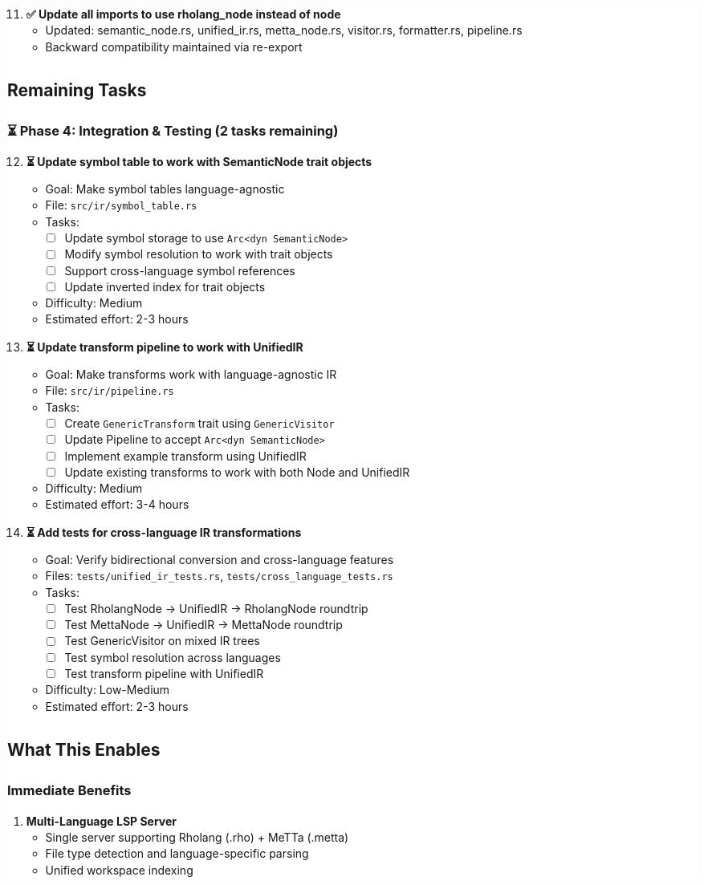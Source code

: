 11. **✅ Update all imports to use rholang_node instead of node**
    - Updated: semantic_node.rs, unified_ir.rs, metta_node.rs, visitor.rs, formatter.rs, pipeline.rs
    - Backward compatibility maintained via re-export

## Remaining Tasks

### ⏳ Phase 4: Integration & Testing (2 tasks remaining)

12. **⏳ Update symbol table to work with SemanticNode trait objects**
    - Goal: Make symbol tables language-agnostic
    - File: `src/ir/symbol_table.rs`
    - Tasks:
      - [ ] Update symbol storage to use `Arc<dyn SemanticNode>`
      - [ ] Modify symbol resolution to work with trait objects
      - [ ] Support cross-language symbol references
      - [ ] Update inverted index for trait objects
    - Difficulty: Medium
    - Estimated effort: 2-3 hours

13. **⏳ Update transform pipeline to work with UnifiedIR**
    - Goal: Make transforms work with language-agnostic IR
    - File: `src/ir/pipeline.rs`
    - Tasks:
      - [ ] Create `GenericTransform` trait using `GenericVisitor`
      - [ ] Update Pipeline to accept `Arc<dyn SemanticNode>`
      - [ ] Implement example transform using UnifiedIR
      - [ ] Update existing transforms to work with both Node and UnifiedIR
    - Difficulty: Medium
    - Estimated effort: 3-4 hours

14. **⏳ Add tests for cross-language IR transformations**
    - Goal: Verify bidirectional conversion and cross-language features
    - Files: `tests/unified_ir_tests.rs`, `tests/cross_language_tests.rs`
    - Tasks:
      - [ ] Test RholangNode → UnifiedIR → RholangNode roundtrip
      - [ ] Test MettaNode → UnifiedIR → MettaNode roundtrip
      - [ ] Test GenericVisitor on mixed IR trees
      - [ ] Test symbol resolution across languages
      - [ ] Test transform pipeline with UnifiedIR
    - Difficulty: Low-Medium
    - Estimated effort: 2-3 hours

## What This Enables

### Immediate Benefits

1. **Multi-Language LSP Server**
   - Single server supporting Rholang (.rho) + MeTTa (.metta)
   - File type detection and language-specific parsing
   - Unified workspace indexing
